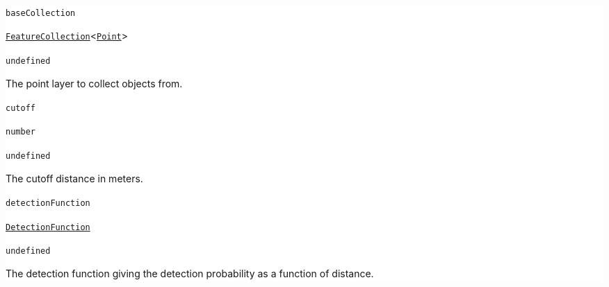 <a id="basecollection-2"></a> `baseCollection`

</td>
<td>

[`FeatureCollection`](../geojson.md#featurecollection)<[`Point`](../geojson.md#point)>

</td>
<td>

`undefined`

</td>
<td>

The point layer to collect objects from.

</td>
</tr>
<tr>
<td>

<a id="cutoff-1"></a> `cutoff`

</td>
<td>

`number`

</td>
<td>

`undefined`

</td>
<td>

The cutoff distance in meters.

</td>
</tr>
<tr>
<td>

<a id="detectionfunction-1"></a> `detectionFunction`

</td>
<td>

[`DetectionFunction`](#detectionfunction-2)

</td>
<td>

`undefined`

</td>
<td>

The detection function giving the detection probability as a
function of distance.
